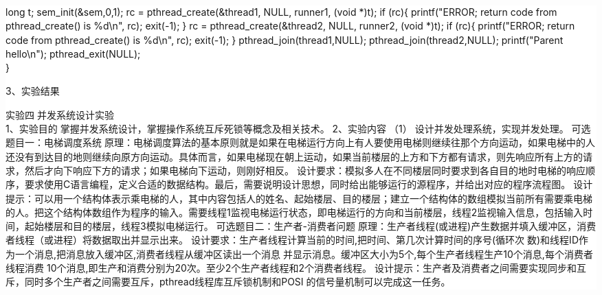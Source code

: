    long t;
   sem_init(&sem,0,1);
   rc = pthread_create(&thread1, NULL, runner1, (void *)t);
   if (rc){
       printf("ERROR; return code from pthread_create() is %d\n", rc);
       exit(-1);
       }
   rc = pthread_create(&thread2, NULL, runner2, (void *)t);
   if (rc){
       printf("ERROR; return code from pthread_create() is %d\n", rc);
       exit(-1);
       }
    pthread_join(thread1,NULL);
    pthread_join(thread2,NULL);
    printf("Parent hello\n");
    pthread_exit(NULL);  
}



3、实验结果
 
 
 




实验四  并发系统设计实验	
1、实验目的
掌握并发系统设计，掌握操作系统互斥死锁等概念及相关技术。
2、实验内容
（1）	设计并发处理系统，实现并发处理。
可选题目一：电梯调度系统
原理：电梯调度算法的基本原则就是如果在电梯运行方向上有人要使用电梯则继续往那个方向运动，如果电梯中的人还没有到达目的地则继续向原方向运动。具体而言，如果电梯现在朝上运动，如果当前楼层的上方和下方都有请求，则先响应所有上方的请求，然后才向下响应下方的请求；如果电梯向下运动，则刚好相反。
 设计要求：模拟多人在不同楼层同时要求到各自目的地时电梯的响应顺序，要求使用C语言编程，定义合适的数据结构。最后，需要说明设计思想，同时给出能够运行的源程序，并给出对应的程序流程图。
 设计提示：可以用一个结构体表示乘电梯的人，其中内容包括人的姓名、起始楼层、目的楼层；建立一个结构体的数组模拟当前所有需要乘电梯的人。把这个结构体数组作为程序的输入。需要线程1监视电梯运行状态，即电梯运行的方向和当前楼层，线程2监视输入信息，包括输入时间，起始楼层和目的楼层，线程3模拟电梯运行。
可选题目二：生产者-消费者问题
原理：生产者线程(或进程)产生数据并填入缓冲区，消费者线程（或进程）将数据取出并显示出来。
设计要求：生产者线程计算当前的时间,把时间、第几次计算时间的序号(循环次 数)和线程ID作为一个消息,把消息放入缓冲区,消费者线程从缓冲区读出一个消息 并显示消息。缓冲区大小为5个,每个生产者线程生产10个消息,每个消费者线程消费 10个消息,即生产和消费分别为20次。至少2个生产者线程和2个消费者线程。
设计提示：生产者及消费者之间需要实现同步和互斥，同时多个生产者之间需要互斥，pthread线程库互斥锁机制和POSI 的信号量机制可以完成这一任务。








